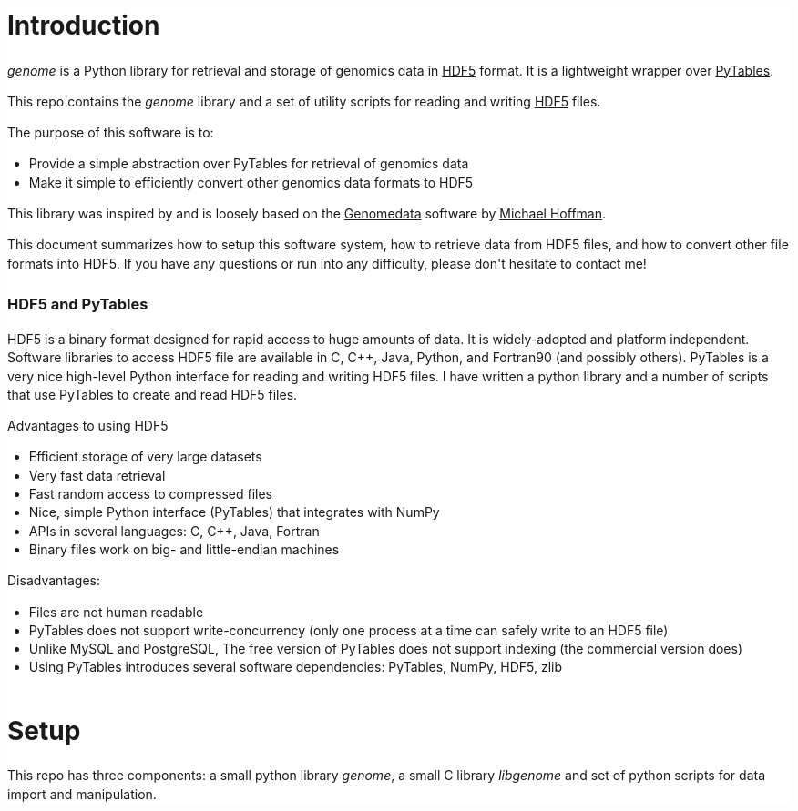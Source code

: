 # Introduction

*genome* is a Python library for retrieval and storage of genomics data in 
[HDF5](http://www.hdfgroup.org/HDF5/) format. It is
a lightweight wrapper over [PyTables](http://www.pytables.org/moin).

This repo contains the *genome* library and a set of utility scripts for reading and 
writing [HDF5](http://www.hdfgroup.org/HDF5/) files. 

The purpose of this software is to:
* Provide a simple abstraction over PyTables for retrieval of genomics data
* Make it simple to efficiently convert other genomics data formats to HDF5

This library was inspired by and is loosely based on the 
[Genomedata](http://noble.gs.washington.edu/proj/genomedata/) software
by [Michael Hoffman](http://noble.gs.washington.edu/~mmh1/).

This document summarizes how to setup this software system, how to retrieve data from HDF5 files, 
and how to convert other file formats into HDF5. If you have any questions or run into any 
difficulty, please don't hesitate to contact me!

### HDF5 and PyTables

HDF5 is a binary format designed for rapid access to huge amounts of data. 
It is widely-adopted and platform independent. Software libraries to access HDF5 file are available in 
C, C++, Java, Python, and Fortran90 (and possibly others). PyTables is a very nice high-level Python 
interface for reading and writing HDF5 files. I have written a python library and a number of scripts 
that use PyTables to create and read HDF5 files.

Advantages to using HDF5
* Efficient storage of very large datasets
* Very fast data retrieval
* Fast random access to compressed files
* Nice, simple Python interface (PyTables) that integrates with NumPy
* APIs in several languages: C, C++, Java, Fortran
* Binary files work on big- and little-endian machines

Disadvantages:
* Files are not human readable
* PyTables does not support write-concurrency (only one process at a time can safely write to an HDF5 file)
* Unlike MySQL and PostgreSQL, The free version of PyTables does not support indexing  (the commercial version does)
* Using PyTables introduces several software dependencies: PyTables, NumPy, HDF5, zlib


# Setup

This repo has three components: a small python library *genome*, a small C 
library *libgenome* and set of python scripts for data import and manipulation.
